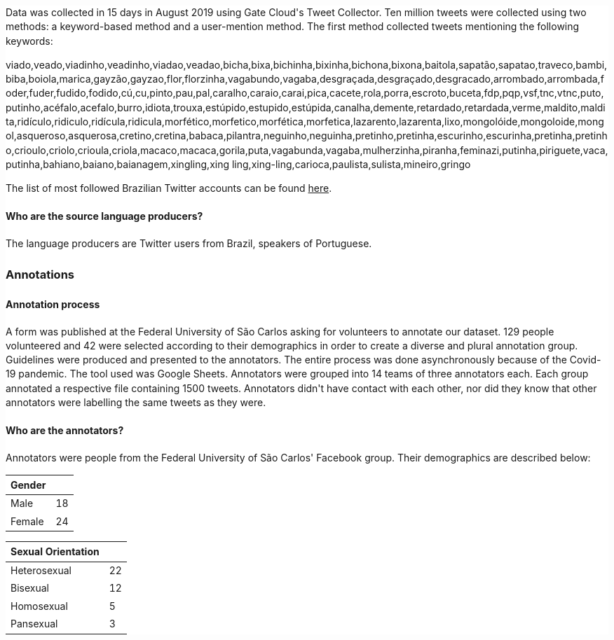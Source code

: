 Data was collected in 15 days in August 2019 using Gate Cloud's Tweet Collector. Ten million tweets were collected using two methods: a keyword-based method and a user-mention method. The first method collected tweets mentioning the following keywords: 

viado,veado,viadinho,veadinho,viadao,veadao,bicha,bixa,bichinha,bixinha,bichona,bixona,baitola,sapatão,sapatao,traveco,bambi,biba,boiola,marica,gayzão,gayzao,flor,florzinha,vagabundo,vagaba,desgraçada,desgraçado,desgracado,arrombado,arrombada,foder,fuder,fudido,fodido,cú,cu,pinto,pau,pal,caralho,caraio,carai,pica,cacete,rola,porra,escroto,buceta,fdp,pqp,vsf,tnc,vtnc,puto,putinho,acéfalo,acefalo,burro,idiota,trouxa,estúpido,estupido,estúpida,canalha,demente,retardado,retardada,verme,maldito,maldita,ridículo,ridiculo,ridícula,ridicula,morfético,morfetico,morfética,morfetica,lazarento,lazarenta,lixo,mongolóide,mongoloide,mongol,asqueroso,asquerosa,cretino,cretina,babaca,pilantra,neguinho,neguinha,pretinho,pretinha,escurinho,escurinha,pretinha,pretinho,crioulo,criolo,crioula,criola,macaco,macaca,gorila,puta,vagabunda,vagaba,mulherzinha,piranha,feminazi,putinha,piriguete,vaca,putinha,bahiano,baiano,baianagem,xingling,xing ling,xing-ling,carioca,paulista,sulista,mineiro,gringo

The list of most followed Brazilian Twitter accounts can be found [here](https://assuperlistas.com/2022/01/21/os-100-brasileiros-mais-seguidos-do-twitter/).

#### Who are the source language producers?

The language producers are Twitter users from Brazil, speakers of Portuguese.

### Annotations

#### Annotation process

A form was published at the Federal University of São Carlos asking for volunteers to annotate our dataset. 129 people volunteered and 42 were selected according to their demographics in order to create a diverse and plural annotation group. Guidelines were produced and presented to the annotators. The entire process was done asynchronously because of the Covid-19 pandemic. The tool used was Google Sheets. Annotators were grouped into 14 teams of three annotators each. Each group annotated a respective file containing 1500 tweets. Annotators didn't have contact with each other, nor did they know that other annotators were labelling the same tweets as they were.

#### Who are the annotators?

Annotators were people from the Federal University of São Carlos' Facebook group. Their demographics are described below:  

| Gender |  |
|--------|--------|
| Male   | 18     |
| Female | 24     |

| Sexual Orientation |    |
|--------------------|----|
| Heterosexual       | 22 |
| Bisexual           | 12 |
| Homosexual         | 5  |
| Pansexual          | 3  |
